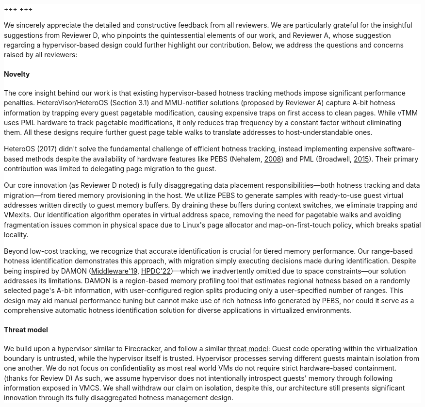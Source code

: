 +++
+++

We sincerely appreciate the detailed and constructive feedback from all reviewers. We are particularly grateful for the insightful suggestions from Reviewer D, who pinpoints the quintessential elements of our work, and Reviewer A, whose suggestion regarding a hypervisor-based design could further highlight our contribution. Below, we address the questions and concerns raised by all reviewers:

#### **Novelty**

The core insight behind our work is that existing hypervisor-based hotness tracking methods impose significant performance penalties. HeteroVisor/HeteroOS (Section 3.1) and MMU-notifier solutions (proposed by Reviewer A) capture A-bit hotness information by trapping every guest pagetable modification, causing expensive traps on first access to clean pages. While vTMM uses PML hardware to track pagetable modifications, it only reduces trap frequency by a constant factor without eliminating them. All these designs require further guest page table walks to translate addresses to host-understandable ones.

HeteroOS (2017) didn't solve the fundamental challenge of efficient hotness tracking, instead implementing expensive software-based methods despite the availability of hardware features like PEBS (Nehalem, [2008](https://github.com/torvalds/linux/commit/93fa7636dfdc059b25df148f230c0991096afdef)) and PML (Broadwell, [2015](https://lore.kernel.org/all/1422413668-3509-1-git-send-email-kai.huang@linux.intel.com/)). Their primary contribution was limited to delegating page migration to the guest.

Our core innovation (as Reviewer D noted) is fully disaggregating data placement responsibilities—both hotness tracking and data migration—from tiered memory provisioning in the host. We utilize PEBS to generate samples with ready-to-use guest virtual addresses written directly to guest memory buffers. By draining these buffers during context switches, we eliminate trapping and VMexits. Our identification algorithm operates in virtual address space, removing the need for pagetable walks and avoiding fragmentation issues common in physical space due to Linux's page allocator and map-on-first-touch policy, which breaks spatial locality.

Beyond low-cost tracking, we recognize that accurate identification is crucial for tiered memory performance. Our range-based hotness identification demonstrates this approach, with migration simply executing decisions made during identification. Despite being inspired by DAMON ([Middleware'19](https://doi.org/10.1145/3366626.3368125), [HPDC'22](https://doi.org/10.1145/3502181.3531466))—which we inadvertently omitted due to space constraints—our solution addresses its limitations. DAMON is a region-based memory profiling tool that estimates regional hotness based on a randomly selected page's A-bit information, with user-configured region splits producing only a user-specified number of ranges. This design may aid manual performance tuning but cannot make use of rich hotness info generated by PEBS, nor could it serve as a comprehensive automatic hotness identification solution for diverse applications in virtualized environments.

#### **Threat model**

We build upon a hypervisor similar to Firecracker, and follow a similar [threat model](https://github.com/firecracker-microvm/firecracker/blob/v1.10.1/docs/design.md#threat-containment): Guest code operating within the virtualization boundary is untrusted, while the hypervisor itself is trusted. Hypervisor processes serving different guests maintain isolation from one another. We do not focus on confidentiality as most real world VMs do not require strict hardware-based containment. (thanks for Review D) As such, we assume hypervisor does not intentionally introspect guests' memory through following information exposed in VMCS. We shall withdraw our claim on isolation, despite this, our architecture still presents significant innovation through its fully disaggregated hotness management design.
